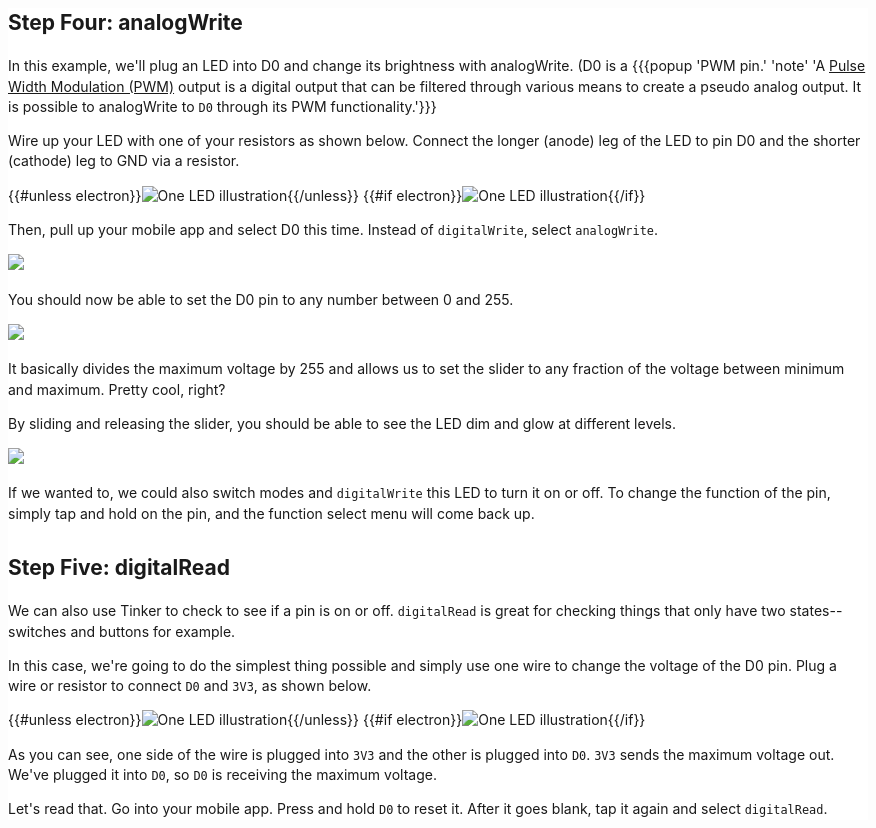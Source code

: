
## Step Four: analogWrite

In this example, we'll plug an LED into D0 and change its brightness with analogWrite. (D0 is a {{{popup 'PWM pin.' 'note' 'A <a href = "https://en.wikipedia.org/wiki/Pulse-width_modulation">Pulse Width Modulation (PWM)</a> output is a digital output that can be filtered through various means to create a pseudo analog output. It is possible to analogWrite to `D0` through its PWM functionality.'}}}

Wire up your LED with one of your resistors as shown below. Connect the longer (anode) leg of the LED to pin D0 and the shorter (cathode) leg to GND via a resistor.

{{#unless electron}}![One LED illustration](/assets/images/photon-led-fritzing.png){{/unless}}
{{#if electron}}![One LED illustration](/assets/images/electron/illustrations/electron-blink-led-d0.png){{/if}}

Then, pull up your mobile app and select D0 this time. Instead of `digitalWrite`, select `analogWrite`.

![](/assets/images/tinker-d0.png)

You should now be able to set the D0 pin to any number between 0 and 255.

![](/assets/images/tinker-d0-slider.png)

It basically divides the maximum voltage by 255 and allows us to set the slider to any fraction of the voltage between minimum and maximum. Pretty cool, right?

By sliding and releasing the slider, you should be able to see the LED dim and glow at different levels.

![](/assets/images/tinker-d0-slider-med.png)

If we wanted to, we could also switch modes and `digitalWrite` this LED to turn it on or off. To change the function of the pin, simply tap and hold on the pin, and the function select menu will come back up.


## Step Five: digitalRead

We can also use Tinker to check to see if a pin is on or off. `digitalRead` is great for checking things that only have two states-- switches and buttons for example.

In this case, we're going to do the simplest thing possible and simply use one wire to change the voltage of the D0 pin. Plug a wire or resistor to connect `D0` and `3V3`, as shown below.

{{#unless electron}}![One LED illustration](/assets/images/photon-onewire-fritzing.png){{/unless}}
{{#if electron}}![One LED illustration](/assets/images/electron/illustrations/electron-wire.png){{/if}}


As you can see, one side of the wire is plugged into `3V3` and the other is plugged into `D0`. `3V3` sends the maximum voltage out. We've plugged it into `D0`, so `D0` is receiving the maximum voltage.

Let's read that. Go into your mobile app. Press and hold `D0` to reset it. After it goes blank, tap it again and select `digitalRead`.
